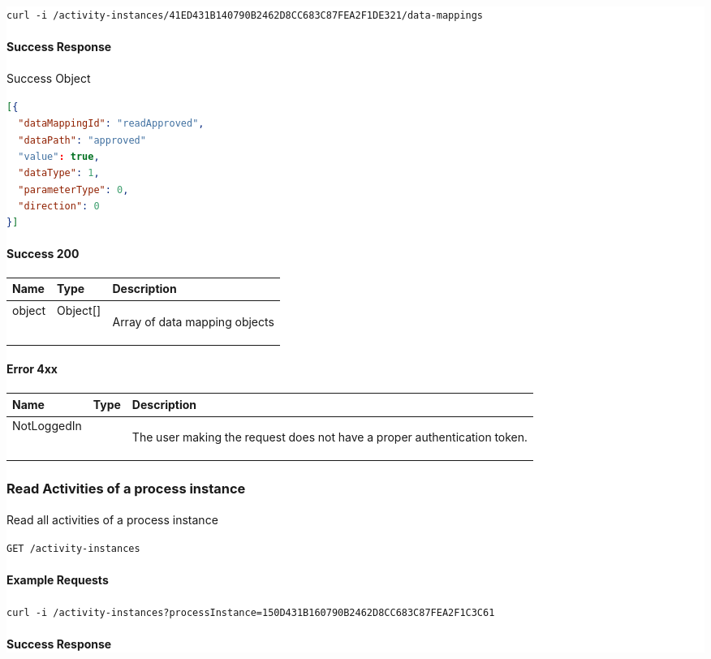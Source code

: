 
```curl
curl -i /activity-instances/41ED431B140790B2462D8CC683C87FEA2F1DE321/data-mappings
```


#### Success Response

Success Object

```json
[{
  "dataMappingId": "readApproved",
  "dataPath": "approved"
  "value": true,
  "dataType": 1,
  "parameterType": 0,
  "direction": 0
}]
```


#### Success 200

| Name     | Type       | Description                           |
|:---------|:-----------|:--------------------------------------|
| object | Object[] | <p>Array of data mapping objects</p>|



#### Error 4xx

| Name     | Type       | Description                           |
|:---------|:-----------|:--------------------------------------|
| NotLoggedIn |  | <p>The user making the request does not have a proper authentication token.</p>|


### Read Activities of a process instance

<p>Read all activities of a process instance</p>

```endpoint
GET /activity-instances
```







#### Example Requests


```curl
curl -i /activity-instances?processInstance=150D431B160790B2462D8CC683C87FEA2F1C3C61
```


#### Success Response
